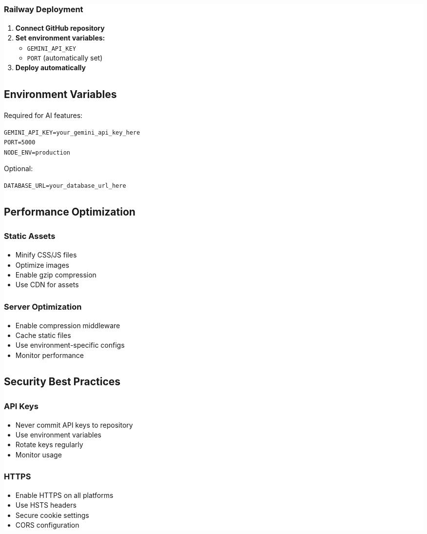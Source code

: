### Railway Deployment

1. **Connect GitHub repository**
2. **Set environment variables:**
   - `GEMINI_API_KEY`
   - `PORT` (automatically set)
3. **Deploy automatically**

## Environment Variables

Required for AI features:
```env
GEMINI_API_KEY=your_gemini_api_key_here
PORT=5000
NODE_ENV=production
```

Optional:
```env
DATABASE_URL=your_database_url_here
```

## Performance Optimization

### Static Assets
- Minify CSS/JS files
- Optimize images
- Enable gzip compression
- Use CDN for assets

### Server Optimization
- Enable compression middleware
- Cache static files
- Use environment-specific configs
- Monitor performance

## Security Best Practices

### API Keys
- Never commit API keys to repository
- Use environment variables
- Rotate keys regularly
- Monitor usage

### HTTPS
- Enable HTTPS on all platforms
- Use HSTS headers
- Secure cookie settings
- CORS configuration
